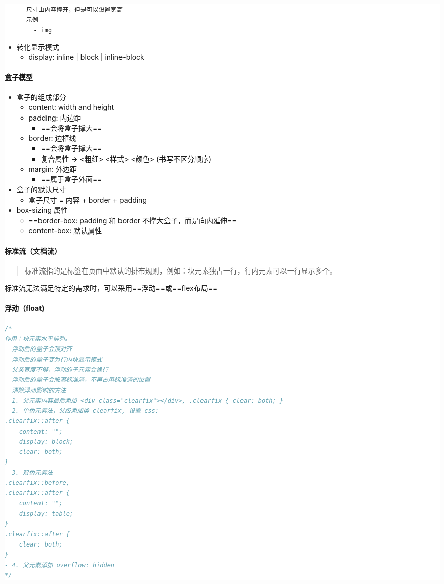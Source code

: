 		- 尺寸由内容撑开，但是可以设置宽高
		- 示例
			- img
- 转化显示模式
	- display: inline | block | inline-block

#### 盒子模型

- 盒子的组成部分
	- content: width and height
	- padding: 内边距
		- ==会将盒子撑大==
	- border: 边框线
		- ==会将盒子撑大==
		- 复合属性 -> <粗细> <样式> <颜色> (书写不区分顺序)
	- margin: 外边距
		- ==属于盒子外面==
- 盒子的默认尺寸
	- 盒子尺寸 = 内容 + border + padding
- box-sizing 属性
	- ==border-box: padding 和 border 不撑大盒子，而是向内延伸==
	- content-box: 默认属性

#### 标准流（文档流）

> 标准流指的是标签在页面中默认的排布规则，例如：块元素独占一行，行内元素可以一行显示多个。

标准流无法满足特定的需求时，可以采用==浮动==或==flex布局==

#### 浮动（float)

```css
/*
作用：块元素水平排列。
- 浮动后的盒子会顶对齐
- 浮动后的盒子变为行内块显示模式
- 父亲宽度不够，浮动的子元素会换行
- 浮动后的盒子会脱离标准流，不再占用标准流的位置
- 清除浮动影响的方法
- 1. 父元素内容最后添加 <div class="clearfix"></div>, .clearfix { clear: both; }
- 2. 单伪元素法，父级添加类 clearfix, 设置 css:
.clearfix::after {
	content: "";
	display: block;
	clear: both;
}
- 3. 双伪元素法
.clearfix::before,
.clearfix::after {
	content: "";
	display: table;
}
.clearfix::after {
	clear: both;
}
- 4. 父元素添加 overflow: hidden
*/
```
